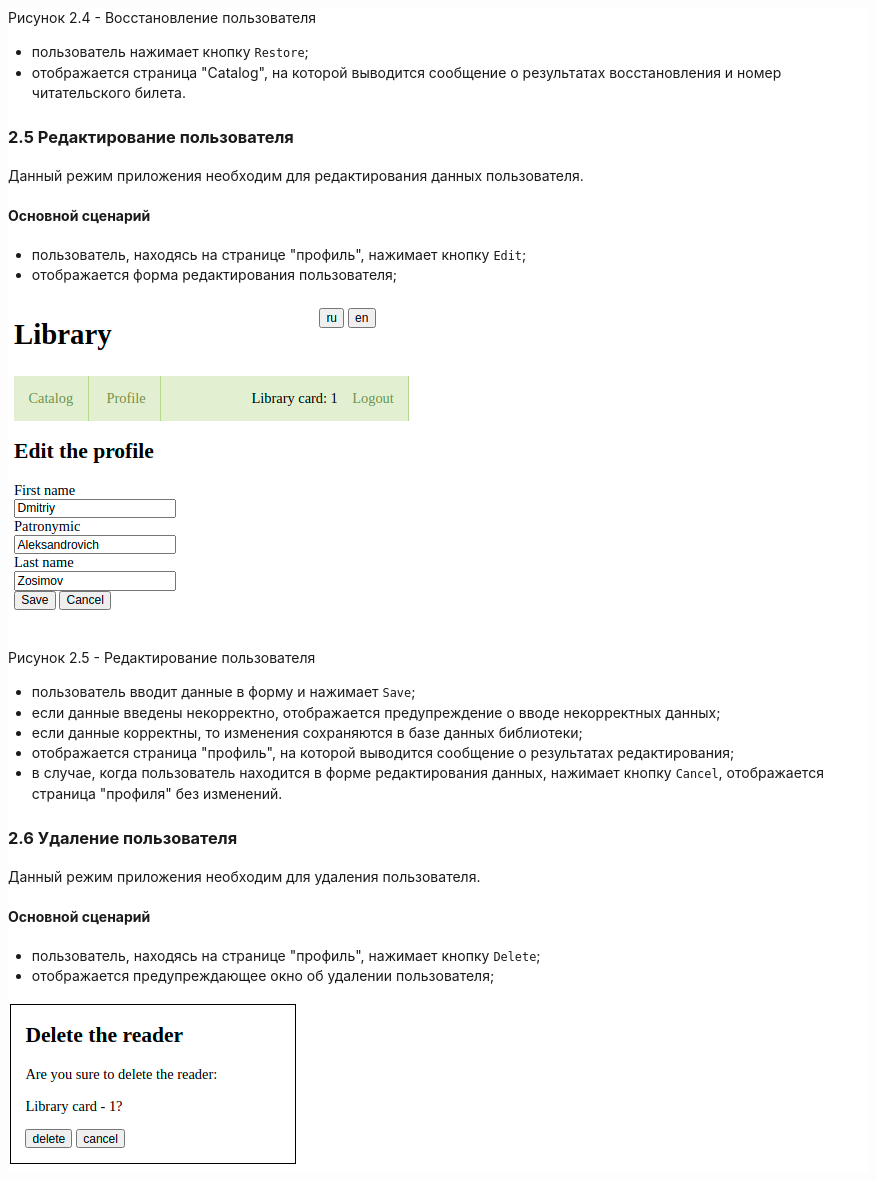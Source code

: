   Рисунок 2.4 - Восстановление пользователя
- пользователь нажимает кнопку `Restore`;
- отображается страница "Catalog", на которой выводится сообщение о результатах восстановления и номер читательского 
  билета.
### **2.5 Редактирование пользователя**
Данный режим приложения необходим для редактирования данных пользователя.
#### Основной сценарий
- пользователь, находясь на странице "профиль", нажимает кнопку `Edit`;
- отображается форма редактирования пользователя;

![Pic 2.5](https://raw.githubusercontent.com/Brest-Java-Course-2021/dzosimov/main/library/documentation/html/img/edit_the_p.png)

  Рисунок 2.5 - Редактирование пользователя
- пользователь вводит данные в форму и нажимает `Save`;
- если данные введены некорректно, отображается предупреждение о вводе некорректных данных;
- если данные корректны, то изменения сохраняются в базе данных библиотеки;
- отображается страница "профиль", на которой выводится сообщение о результатах редактирования;
- в случае, когда пользователь находится в форме редактирования данных, нажимает кнопку `Cancel`, отображается страница 
  "профиля" без изменений.
### **2.6 Удаление пользователя**
Данный режим приложения необходим для удаления пользователя.
#### Основной сценарий
- пользователь, находясь на странице "профиль", нажимает кнопку `Delete`;
- отображается предупреждающее окно об удалении пользователя;

![Pic 2.6](https://raw.githubusercontent.com/Brest-Java-Course-2021/dzosimov/main/library/documentation/html/img/del_p.png)
 